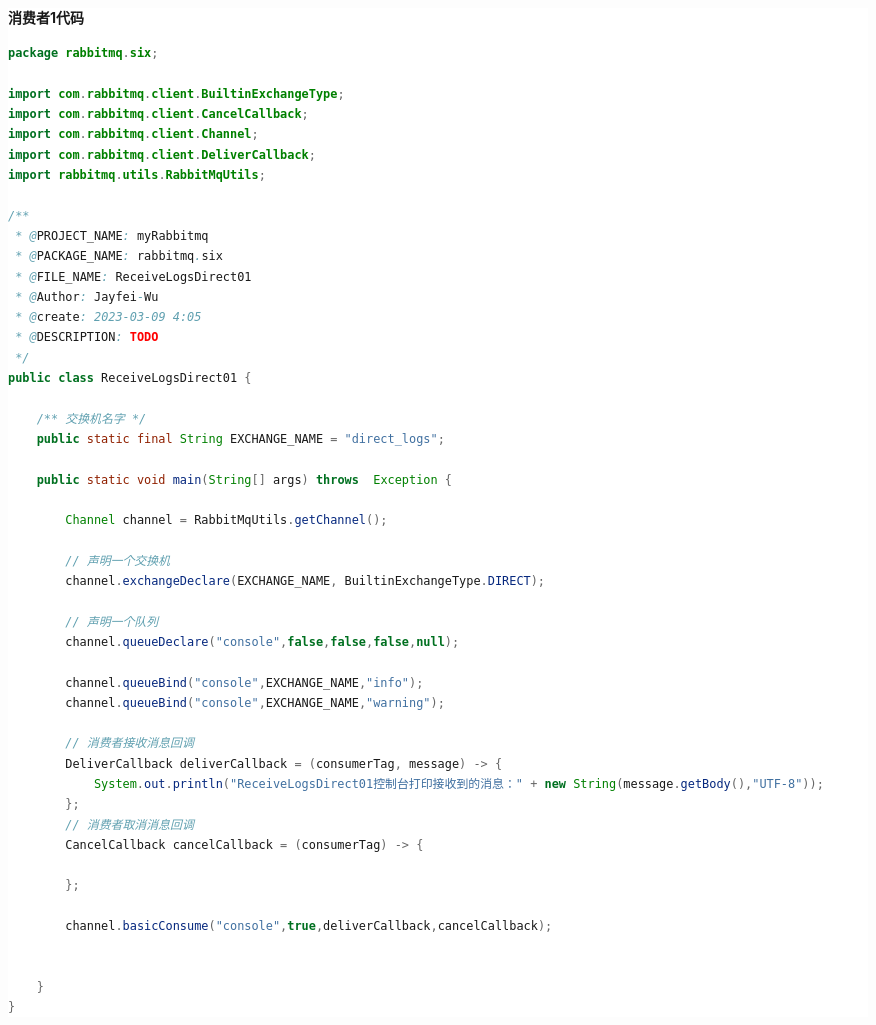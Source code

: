 **消费者1代码**

~~~~java
package rabbitmq.six;

import com.rabbitmq.client.BuiltinExchangeType;
import com.rabbitmq.client.CancelCallback;
import com.rabbitmq.client.Channel;
import com.rabbitmq.client.DeliverCallback;
import rabbitmq.utils.RabbitMqUtils;

/**
 * @PROJECT_NAME: myRabbitmq
 * @PACKAGE_NAME: rabbitmq.six
 * @FILE_NAME: ReceiveLogsDirect01
 * @Author: Jayfei-Wu
 * @create: 2023-03-09 4:05
 * @DESCRIPTION: TODO
 */
public class ReceiveLogsDirect01 {

    /** 交换机名字 */
    public static final String EXCHANGE_NAME = "direct_logs";

    public static void main(String[] args) throws  Exception {

        Channel channel = RabbitMqUtils.getChannel();

        // 声明一个交换机
        channel.exchangeDeclare(EXCHANGE_NAME, BuiltinExchangeType.DIRECT);

        // 声明一个队列
        channel.queueDeclare("console",false,false,false,null);

        channel.queueBind("console",EXCHANGE_NAME,"info");
        channel.queueBind("console",EXCHANGE_NAME,"warning");

        // 消费者接收消息回调
        DeliverCallback deliverCallback = (consumerTag, message) -> {
            System.out.println("ReceiveLogsDirect01控制台打印接收到的消息：" + new String(message.getBody(),"UTF-8"));
        };
        // 消费者取消消息回调
        CancelCallback cancelCallback = (consumerTag) -> {

        };

        channel.basicConsume("console",true,deliverCallback,cancelCallback);


    }
}

~~~~
